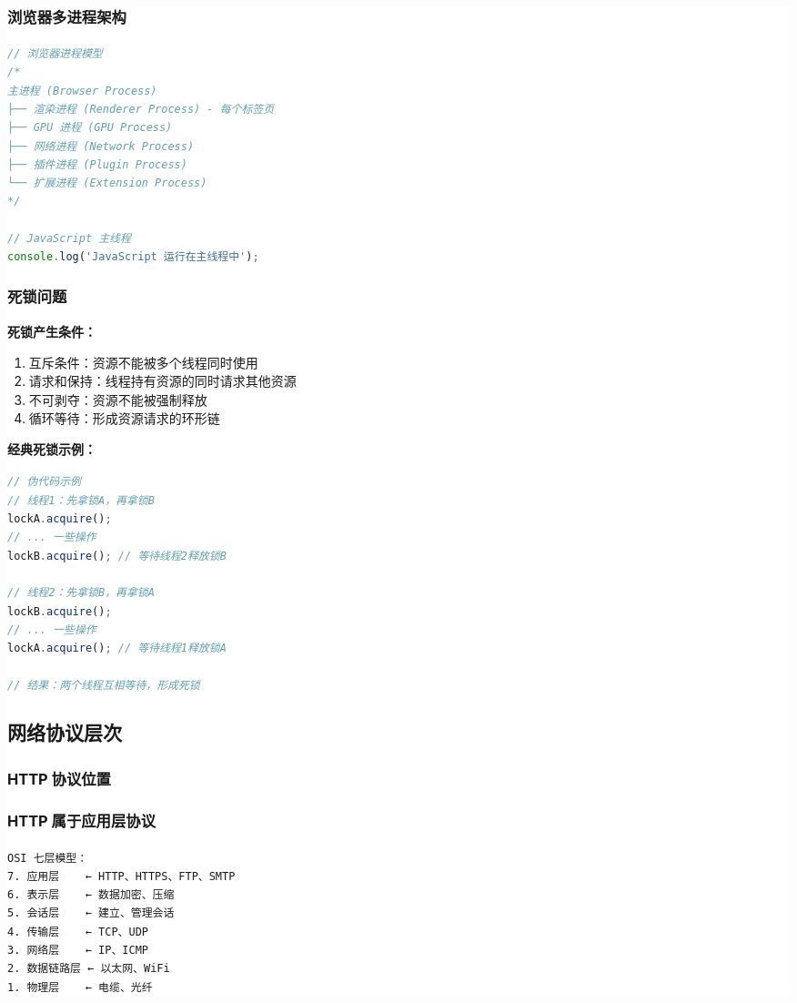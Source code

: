 ### 浏览器多进程架构

```javascript
// 浏览器进程模型
/*
主进程 (Browser Process)
├── 渲染进程 (Renderer Process) - 每个标签页
├── GPU 进程 (GPU Process)
├── 网络进程 (Network Process)
├── 插件进程 (Plugin Process)
└── 扩展进程 (Extension Process)
*/

// JavaScript 主线程
console.log('JavaScript 运行在主线程中');
```

### 死锁问题

**死锁产生条件：**

1. 互斥条件：资源不能被多个线程同时使用
2. 请求和保持：线程持有资源的同时请求其他资源
3. 不可剥夺：资源不能被强制释放
4. 循环等待：形成资源请求的环形链

**经典死锁示例：**

```javascript
// 伪代码示例
// 线程1：先拿锁A，再拿锁B
lockA.acquire();
// ... 一些操作
lockB.acquire(); // 等待线程2释放锁B

// 线程2：先拿锁B，再拿锁A  
lockB.acquire();
// ... 一些操作
lockA.acquire(); // 等待线程1释放锁A

// 结果：两个线程互相等待，形成死锁
```

## 网络协议层次

### HTTP 协议位置

### HTTP 属于应用层协议

```text
OSI 七层模型：
7. 应用层    ← HTTP、HTTPS、FTP、SMTP
6. 表示层    ← 数据加密、压缩
5. 会话层    ← 建立、管理会话
4. 传输层    ← TCP、UDP
3. 网络层    ← IP、ICMP
2. 数据链路层 ← 以太网、WiFi
1. 物理层    ← 电缆、光纤
```
